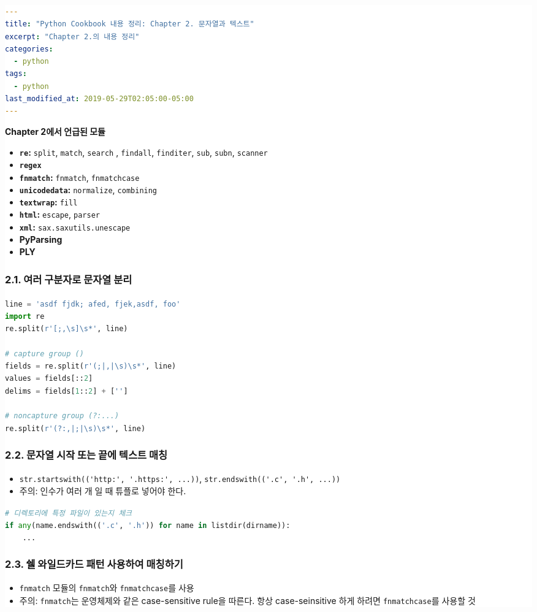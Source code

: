 ```yaml
---
title: "Python Cookbook 내용 정리: Chapter 2. 문자열과 텍스트"
excerpt: "Chapter 2.의 내용 정리"
categories:
  - python
tags:
  - python
last_modified_at: 2019-05-29T02:05:00-05:00
---
```


**Chapter 2에서 언급된 모듈**

* **`re`:** `split`, `match`, `search` , `findall`, `finditer`, `sub`, `subn`, `scanner`
* **`regex`**
* **`fnmatch`:** `fnmatch`, `fnmatchcase`
* **`unicodedata`:** `normalize`, `combining`
* **`textwrap`:** `fill`
* **`html`:** `escape`, `parser`
* **`xml`:** `sax.saxutils.unescape`
* **PyParsing**
* **PLY**

### 2.1. 여러 구분자로 문자열 분리

```python
line = 'asdf fjdk; afed, fjek,asdf, foo'
import re
re.split(r'[;,\s]\s*', line)

# capture group ()
fields = re.split(r'(;|,|\s)\s*', line)
values = fields[::2]
delims = fields[1::2] + ['']

# noncapture group (?:...)
re.split(r'(?:,|;|\s)\s*', line)
```

### 2.2. 문자열 시작 또는 끝에 텍스트 매칭

* `str.startswith(('http:', '.https:', ...))`, `str.endswith(('.c', '.h', ...))`
* 주의: 인수가 여러 개 일 때 튜플로 넣어야 한다.

```python
# 디렉토리에 특정 파일이 있는지 체크
if any(name.endswith(('.c', '.h')) for name in listdir(dirname)):
    ...
```

### 2.3. 쉘 와일드카드 패턴 사용하여 매칭하기

* `fnmatch` 모듈의 `fnmatch`와 `fnmatchcase`를 사용
* 주의: `fnmatch`는 운영체제와 같은 case-sensitive rule을 따른다. 항상 case-seinsitive 하게 하려면 `fnmatchcase`를 사용할 것
